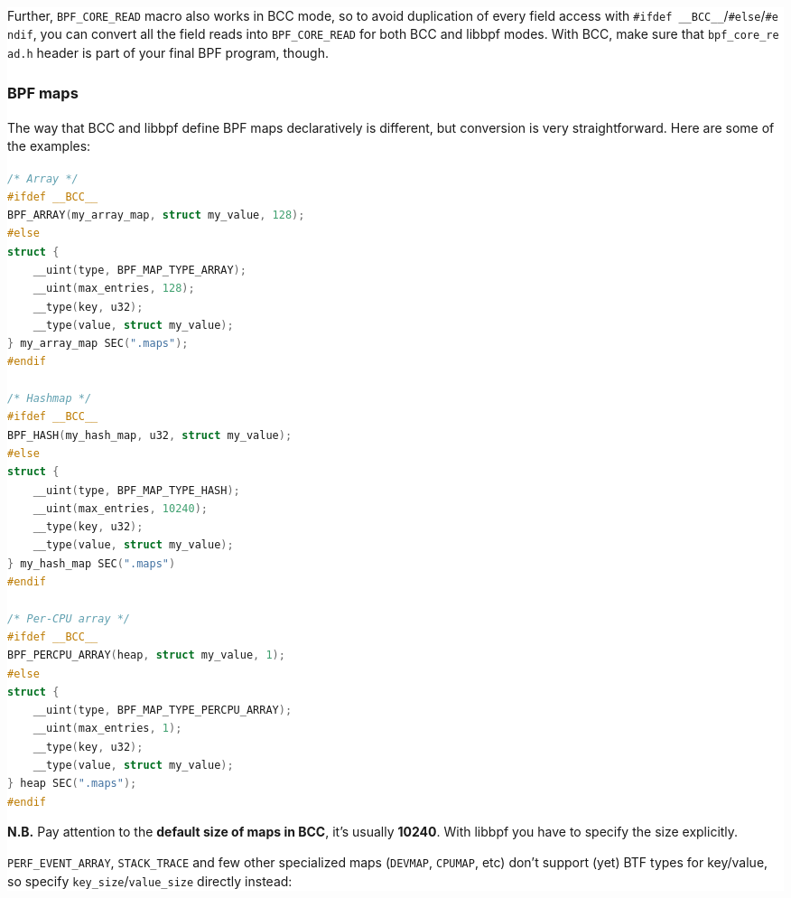 Further, `BPF_CORE_READ` macro also works in BCC mode, so to avoid duplication
of every field access with `#ifdef __BCC__`/`#else`/`#endif`, you can convert
all the field reads into `BPF_CORE_READ` for both BCC and libbpf modes. With BCC,
make sure that `bpf_core_read.h` header is part of your final BPF program,
though.

### BPF maps

The way that BCC and libbpf define BPF maps declaratively is different, but
conversion is very straightforward. Here are some of the examples:

```c
/* Array */
#ifdef __BCC__
BPF_ARRAY(my_array_map, struct my_value, 128);
#else
struct {
    __uint(type, BPF_MAP_TYPE_ARRAY);
    __uint(max_entries, 128);
    __type(key, u32);
    __type(value, struct my_value);
} my_array_map SEC(".maps");
#endif

/* Hashmap */
#ifdef __BCC__
BPF_HASH(my_hash_map, u32, struct my_value);
#else
struct {
    __uint(type, BPF_MAP_TYPE_HASH);
    __uint(max_entries, 10240);
    __type(key, u32);
    __type(value, struct my_value);
} my_hash_map SEC(".maps")
#endif

/* Per-CPU array */
#ifdef __BCC__
BPF_PERCPU_ARRAY(heap, struct my_value, 1);
#else
struct {
    __uint(type, BPF_MAP_TYPE_PERCPU_ARRAY);
    __uint(max_entries, 1);
    __type(key, u32);
    __type(value, struct my_value);
} heap SEC(".maps");
#endif
```

**N.B.** Pay attention to the **default size of maps in BCC**, it’s usually
**10240**. With libbpf you have to specify the size explicitly.

`PERF_EVENT_ARRAY`, `STACK_TRACE` and few other specialized maps (`DEVMAP`,
`CPUMAP`, etc) don’t support (yet) BTF types for key/value, so specify
`key_size`/`value_size` directly instead:

